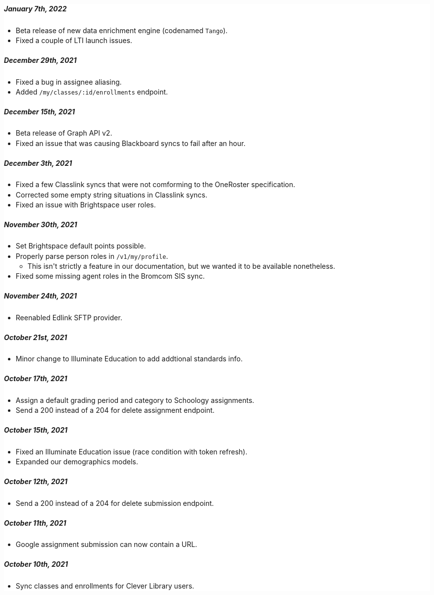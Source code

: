 ##### January 7th, 2022

- Beta release of new data enrichment engine (codenamed `Tango`).
- Fixed a couple of LTI launch issues.

##### December 29th, 2021

- Fixed a bug in assignee aliasing.
- Added `/my/classes/:id/enrollments` endpoint.

##### December 15th, 2021

- Beta release of Graph API v2.
- Fixed an issue that was causing Blackboard syncs to fail after an hour.

##### December 3th, 2021

- Fixed a few Classlink syncs that were not comforming to the OneRoster specification.
- Corrected some empty string situations in Classlink syncs.
- Fixed an issue with Brightspace user roles.

##### November 30th, 2021

- Set Brightspace default points possible.
- Properly parse person roles in `/v1/my/profile`.
    - This isn't strictly a feature in our documentation, but we wanted it to be available nonetheless.
- Fixed some missing agent roles in the Bromcom SIS sync.

##### November 24th, 2021

- Reenabled Edlink SFTP provider.

##### October 21st, 2021

- Minor change to Illuminate Education to add addtional standards info.

##### October 17th, 2021

- Assign a default grading period and category to Schoology assignments.
- Send a 200 instead of a 204 for delete assignment endpoint.

##### October 15th, 2021

- Fixed an Illuminate Education issue (race condition with token refresh).
- Expanded our demographics models.

##### October 12th, 2021

- Send a 200 instead of a 204 for delete submission endpoint.

##### October 11th, 2021

- Google assignment submission can now contain a URL.

##### October 10th, 2021

- Sync classes and enrollments for Clever Library users.
